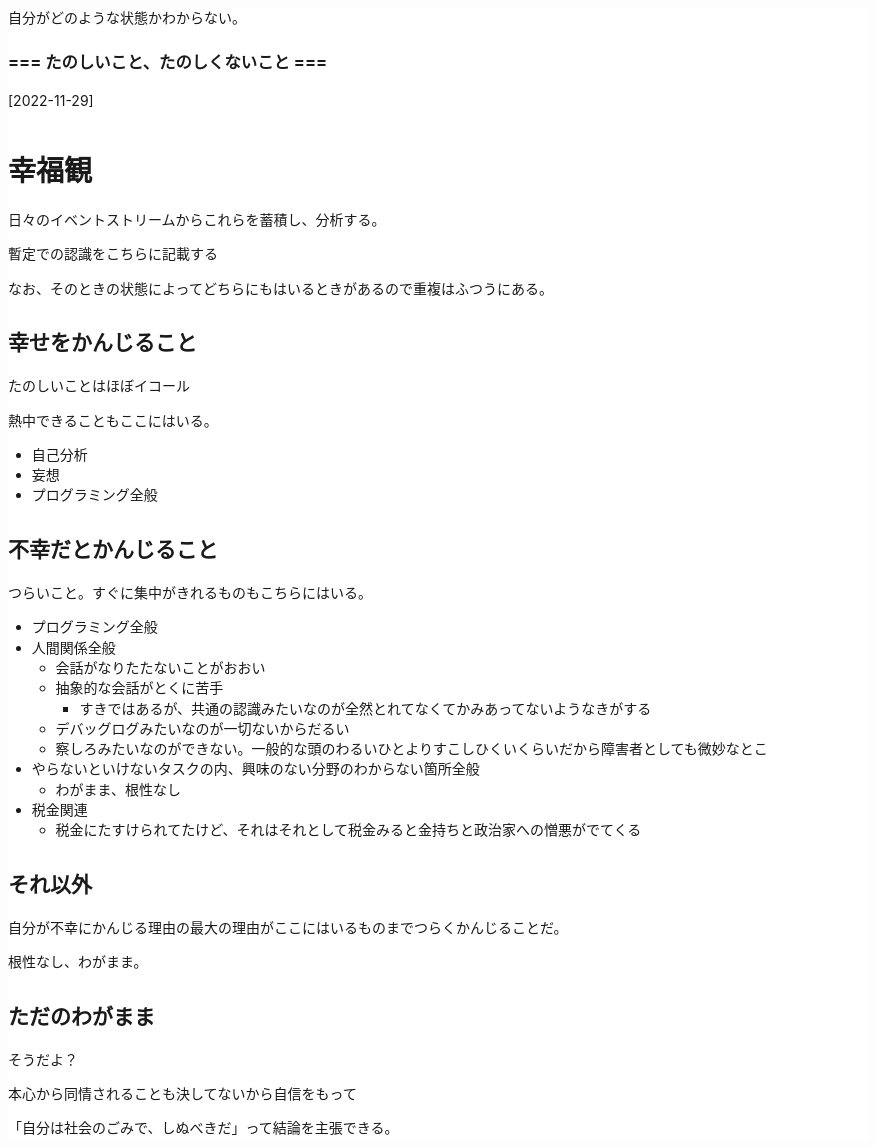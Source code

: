自分がどのような状態かわからない。


### === たのしいこと、たのしくないこと ===

[2022-11-29]

# 幸福観

日々のイベントストリームからこれらを蓄積し、分析する。

暫定での認識をこちらに記載する

なお、そのときの状態によってどちらにもはいるときがあるので重複はふつうにある。

## 幸せをかんじること

たのしいことはほぼイコール

熱中できることもここにはいる。

* 自己分析
* 妄想
* プログラミング全般

## 不幸だとかんじること

つらいこと。すぐに集中がきれるものもこちらにはいる。

* プログラミング全般
* 人間関係全般
  * 会話がなりたたないことがおおい
  * 抽象的な会話がとくに苦手
	* すきではあるが、共通の認識みたいなのが全然とれてなくてかみあってないようなきがする
  * デバッグログみたいなのが一切ないからだるい
  * 察しろみたいなのができない。一般的な頭のわるいひとよりすこしひくいくらいだから障害者としても微妙なとこ
* やらないといけないタスクの内、興味のない分野のわからない箇所全般
  * わがまま、根性なし
* 税金関連
  * 税金にたすけられてたけど、それはそれとして税金みると金持ちと政治家への憎悪がでてくる

## それ以外

自分が不幸にかんじる理由の最大の理由がここにはいるものまでつらくかんじることだ。

根性なし、わがまま。

## ただのわがまま

そうだよ？

本心から同情されることも決してないから自信をもって

「自分は社会のごみで、しぬべきだ」って結論を主張できる。

